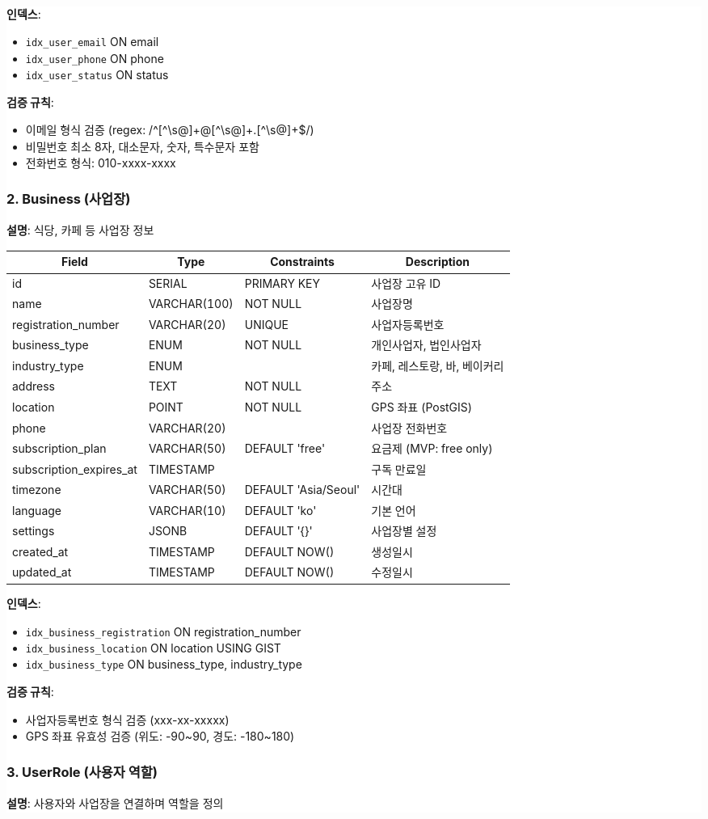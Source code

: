 **인덱스**:
- `idx_user_email` ON email
- `idx_user_phone` ON phone
- `idx_user_status` ON status

**검증 규칙**:
- 이메일 형식 검증 (regex: /^[^\s@]+@[^\s@]+\.[^\s@]+$/)
- 비밀번호 최소 8자, 대소문자, 숫자, 특수문자 포함
- 전화번호 형식: 010-xxxx-xxxx

### 2. Business (사업장)
**설명**: 식당, 카페 등 사업장 정보

| Field | Type | Constraints | Description |
|-------|------|------------|-------------|
| id | SERIAL | PRIMARY KEY | 사업장 고유 ID |
| name | VARCHAR(100) | NOT NULL | 사업장명 |
| registration_number | VARCHAR(20) | UNIQUE | 사업자등록번호 |
| business_type | ENUM | NOT NULL | 개인사업자, 법인사업자 |
| industry_type | ENUM | | 카페, 레스토랑, 바, 베이커리 |
| address | TEXT | NOT NULL | 주소 |
| location | POINT | NOT NULL | GPS 좌표 (PostGIS) |
| phone | VARCHAR(20) | | 사업장 전화번호 |
| subscription_plan | VARCHAR(50) | DEFAULT 'free' | 요금제 (MVP: free only) |
| subscription_expires_at | TIMESTAMP | | 구독 만료일 |
| timezone | VARCHAR(50) | DEFAULT 'Asia/Seoul' | 시간대 |
| language | VARCHAR(10) | DEFAULT 'ko' | 기본 언어 |
| settings | JSONB | DEFAULT '{}' | 사업장별 설정 |
| created_at | TIMESTAMP | DEFAULT NOW() | 생성일시 |
| updated_at | TIMESTAMP | DEFAULT NOW() | 수정일시 |

**인덱스**:
- `idx_business_registration` ON registration_number
- `idx_business_location` ON location USING GIST
- `idx_business_type` ON business_type, industry_type

**검증 규칙**:
- 사업자등록번호 형식 검증 (xxx-xx-xxxxx)
- GPS 좌표 유효성 검증 (위도: -90~90, 경도: -180~180)

### 3. UserRole (사용자 역할)
**설명**: 사용자와 사업장을 연결하며 역할을 정의
